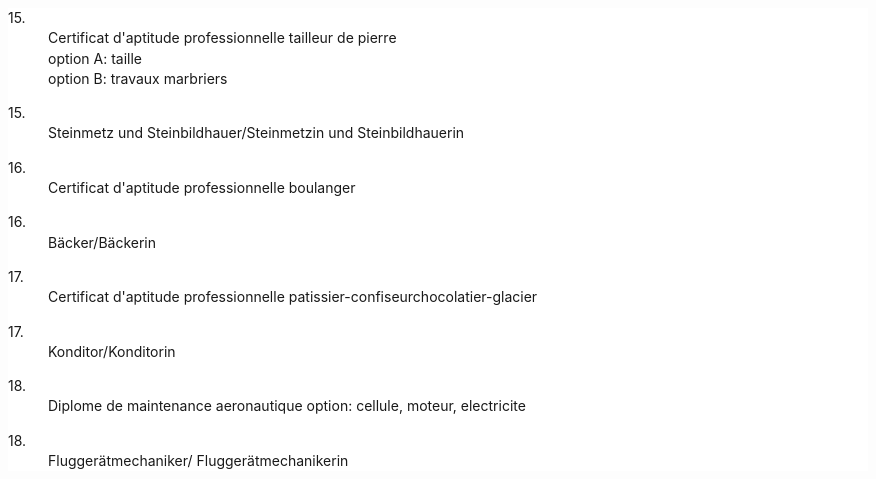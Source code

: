 <td><dl>
<dt>15.</dt>
<dd><div>
Certificat d'aptitude professionnelle tailleur de pierre<br />
option A: taille<br />
option B: travaux marbriers
</div>
</dd>
</dl></td>
<td><dl>
<dt>15.</dt>
<dd><div>
Steinmetz und Steinbildhauer/Steinmetzin und Steinbildhauerin
</div>
</dd>
</dl></td>
</tr>
<tr class="odd">
<td><dl>
<dt>16.</dt>
<dd><div>
Certificat d'aptitude professionnelle boulanger
</div>
</dd>
</dl></td>
<td><dl>
<dt>16.</dt>
<dd><div>
Bäcker/Bäckerin
</div>
</dd>
</dl></td>
</tr>
<tr class="even">
<td><dl>
<dt>17.</dt>
<dd><div>
Certificat d'aptitude professionnelle patissier-confiseurchocolatier-glacier
</div>
</dd>
</dl></td>
<td><dl>
<dt>17.</dt>
<dd><div>
Konditor/Konditorin
</div>
</dd>
</dl></td>
</tr>
<tr class="odd">
<td><dl>
<dt>18.</dt>
<dd><div>
Diplome de maintenance aeronautique option: cellule, moteur, electricite
</div>
</dd>
</dl></td>
<td><dl>
<dt>18.</dt>
<dd><div>
Fluggerätmechaniker/ Fluggerätmechanikerin
</div>
</dd>
</dl></td>
